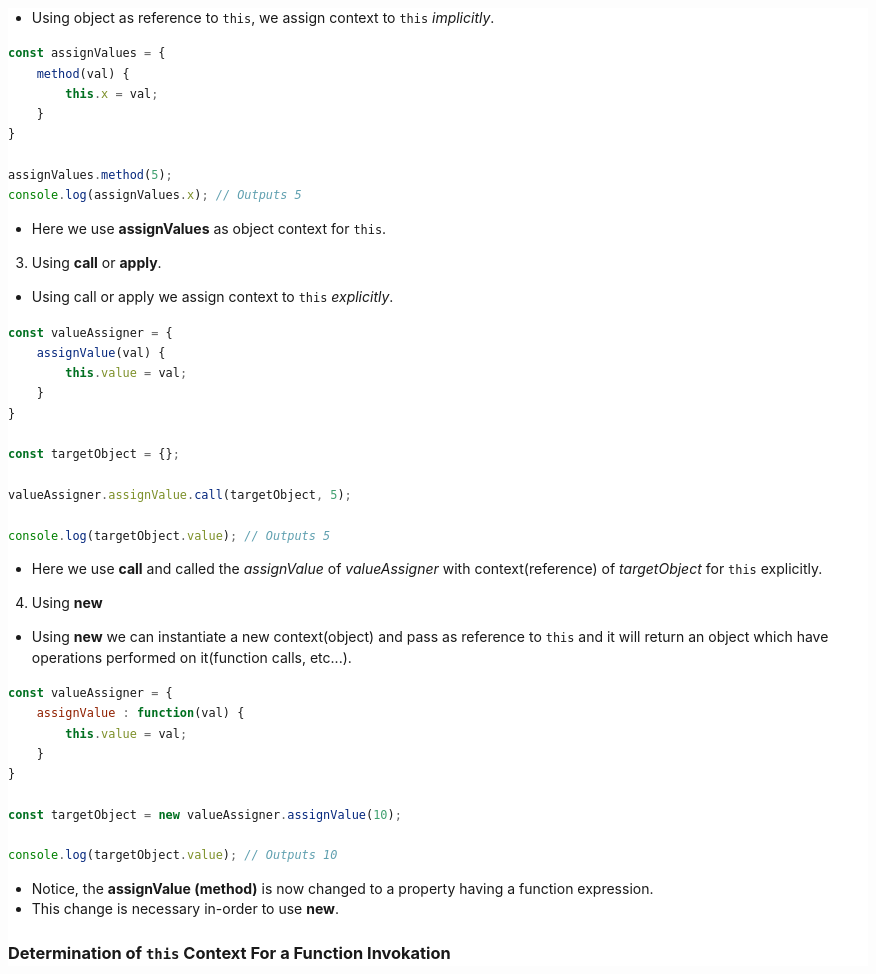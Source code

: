- Using object as reference to `this`, we assign context to `this` <i>implicitly</i>.

```javascript
const assignValues = {
    method(val) {
        this.x = val;
    }
}

assignValues.method(5);
console.log(assignValues.x); // Outputs 5
```

- Here we use **assignValues** as object context for `this`.

3. Using **call** or **apply**.

- Using call or apply we assign context to `this` <i>explicitly</i>.

```javascript
const valueAssigner = {
    assignValue(val) {
        this.value = val;
    }
}

const targetObject = {};

valueAssigner.assignValue.call(targetObject, 5);

console.log(targetObject.value); // Outputs 5
```

- Here we use **call** and called the <i>assignValue</i> of <i>valueAssigner</i> with context(reference) of <i>targetObject</i> for `this` explicitly.

4. Using **new**

- Using **new** we can instantiate a new context(object) and pass as reference to `this` and it will return an object which have operations performed on it(function calls, etc...).

```javascript
const valueAssigner = {
    assignValue : function(val) {
        this.value = val;
    }
}

const targetObject = new valueAssigner.assignValue(10);

console.log(targetObject.value); // Outputs 10
```

- Notice, the **assignValue (method)** is now changed to a property having a function expression.
- This change is necessary in-order to use **new**.

### Determination of `this` Context For a Function Invokation

